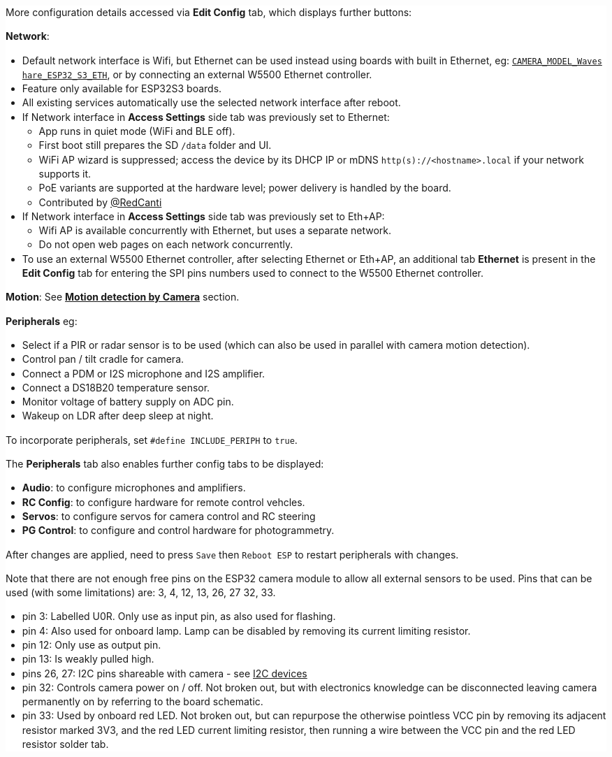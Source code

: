 More configuration details accessed via **Edit Config** tab, which displays further buttons:

**Network**:
* Default network interface is Wifi, but Ethernet can be used instead using boards with built in Ethernet, eg: [`CAMERA_MODEL_Waveshare_ESP32_S3_ETH`](https://www.waveshare.com/wiki/ESP32-S3-ETH), or by connecting an external W5500 Ethernet controller.
* Feature only available for ESP32S3 boards.
* All existing services automatically use the selected network interface after reboot.
* If Network interface in **Access Settings** side tab was previously set to Ethernet:
  * App runs in quiet mode (WiFi and BLE off).
  * First boot still prepares the SD `/data` folder and UI.
  * WiFi AP wizard is suppressed; access the device by its DHCP IP or mDNS `http(s)://<hostname>.local` if your network supports it.
  * PoE variants are supported at the hardware level; power delivery is handled by the board.
  * Contributed by [@RedCanti](https://github.com/RedCanti)
* If Network interface in **Access Settings** side tab was previously set to Eth+AP:
  * Wifi AP is available concurrently with Ethernet, but uses a separate network.
  * Do not open web pages on each network concurrently.
* To use an external W5500 Ethernet controller, after selecting Ethernet or Eth+AP, an additional tab **Ethernet** is present in the **Edit Config** tab for entering the SPI pins numbers used to connect to the W5500 Ethernet controller.

**Motion**: 
See [**Motion detection by Camera**](#motion-detection-by-camera) section.

**Peripherals** eg:
* Select if a PIR or radar sensor is to be used (which can also be used in parallel with camera motion detection).
* Control pan / tilt cradle for camera.
* Connect a PDM or I2S microphone and I2S amplifier.
* Connect a DS18B20 temperature sensor.
* Monitor voltage of battery supply on ADC pin.
* Wakeup on LDR after deep sleep at night.

To incorporate peripherals, set `#define INCLUDE_PERIPH` to `true`.

The **Peripherals** tab also enables further config tabs to be displayed:
* **Audio**: to configure microphones and amplifiers.
* **RC Config**: to configure hardware for remote control vehcles.
* **Servos**: to configure servos for camera control and RC steering
* **PG Control**: to configure and control hardware for photogrammetry.  

After changes are applied, need to press `Save` then `Reboot ESP` to restart peripherals with changes.

Note that there are not enough free pins on the ESP32 camera module to allow all external sensors to be used. Pins that can be used (with some limitations) are: 3, 4, 12, 13, 26, 27 32, 33.
* pin 3: Labelled U0R. Only use as input pin, as also used for flashing. 
* pin 4: Also used for onboard lamp. Lamp can be disabled by removing its current limiting resistor. 
* pin 12: Only use as output pin.
* pin 13: Is weakly pulled high.
* pins 26, 27: I2C pins shareable with camera - see [I2C devices](#i2c-devices)
* pin 32: Controls camera power on / off. Not broken out, but with electronics knowledge can be disconnected leaving camera permanently on by referring to the board schematic.
* pin 33: Used by onboard red LED. Not broken out, but can repurpose the otherwise pointless VCC pin by removing its adjacent resistor marked 3V3, and the red LED current limiting resistor, then running a wire between the VCC pin and the red LED resistor solder tab.
